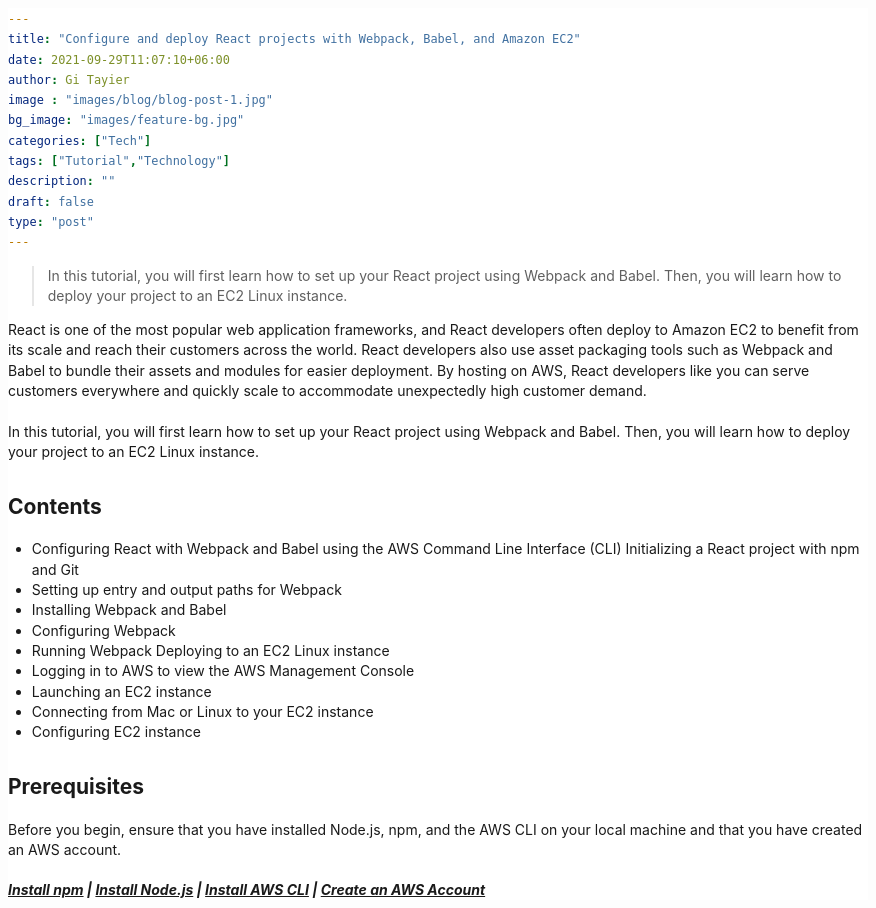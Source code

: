 ```yaml
---
title: "Configure and deploy React projects with Webpack, Babel, and Amazon EC2"
date: 2021-09-29T11:07:10+06:00
author: Gi Tayier
image : "images/blog/blog-post-1.jpg"
bg_image: "images/feature-bg.jpg"
categories: ["Tech"]
tags: ["Tutorial","Technology"]
description: ""
draft: false
type: "post"
---
```


> In this tutorial, you will first learn how to set up your React project using Webpack and Babel. Then, you will learn how to deploy your project to an EC2 Linux instance.


React is one of the most popular web application frameworks, and React developers often deploy to Amazon EC2 to benefit from its scale and reach their customers across the world. React developers also use asset packaging tools such as Webpack and Babel to bundle their assets and modules for easier deployment. By hosting on AWS, React developers like you can serve customers everywhere and quickly scale to accommodate unexpectedly high customer demand. <br /> <br />In this tutorial, you will first learn how to set up your React project using Webpack and Babel. Then, you will learn how to deploy your project to an EC2 Linux instance.

## Contents

 * Configuring React with Webpack and Babel using the AWS Command Line Interface (CLI)
 Initializing a React project with npm and Git
 * Setting up entry and output paths for Webpack
 * Installing Webpack and Babel
 * Configuring Webpack
 * Running Webpack
 Deploying to an EC2 Linux instance
 * Logging in to AWS to view the AWS Management Console
 * Launching an EC2 instance
 * Connecting from Mac or Linux to your EC2 instance
 * Configuring EC2 instance



## Prerequisites

Before you begin, ensure that you have installed Node.js, npm, and the AWS CLI on your local machine and that you have created an AWS account.


##### *[Install npm](https://docs.npmjs.com/getting-started)* |  *[Install Node.js](https://nodejs.org/en/download/)* | *[Install AWS CLI](https://aws.amazon.com/cli/)* | *[Create an AWS Account](https://aws.amazon.com/premiumsupport/knowledge-center/create-and-activate-aws-account/)*

